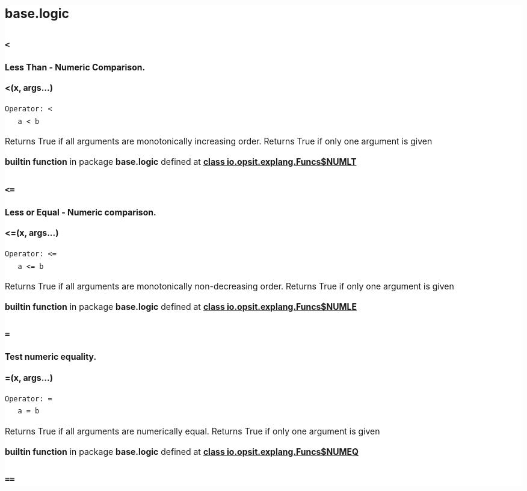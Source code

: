 ## base.logic


### `<`

**Less Than - Numeric Comparison.**

**<(x, args...)**
```
Operator: <
   a < b

```

Returns True if all arguments are monotonically increasing order.  Returns True if only one argument is given


**builtin function** in package **base.logic** defined at  **[class io.opsit.explang.Funcs$NUMLT](https://javadocs.dev/io.opsit/opsit-explang-core/0.0.8/io/opsit/explang/Funcs.NUMLT.html)** 

### `<=`

**Less or Equal - Numeric comparison.**

**<=(x, args...)**
```
Operator: <=
   a <= b

```

Returns True if all arguments are monotonically non-decreasing order.  Returns True if only one argument is given


**builtin function** in package **base.logic** defined at  **[class io.opsit.explang.Funcs$NUMLE](https://javadocs.dev/io.opsit/opsit-explang-core/0.0.8/io/opsit/explang/Funcs.NUMLE.html)** 

### `=`

**Test numeric equality.**

**=(x, args...)**
```
Operator: =
   a = b

```

Returns True if all arguments are numerically equal. Returns True if only one argument is given


**builtin function** in package **base.logic** defined at  **[class io.opsit.explang.Funcs$NUMEQ](https://javadocs.dev/io.opsit/opsit-explang-core/0.0.8/io/opsit/explang/Funcs.NUMEQ.html)** 

### `==`
